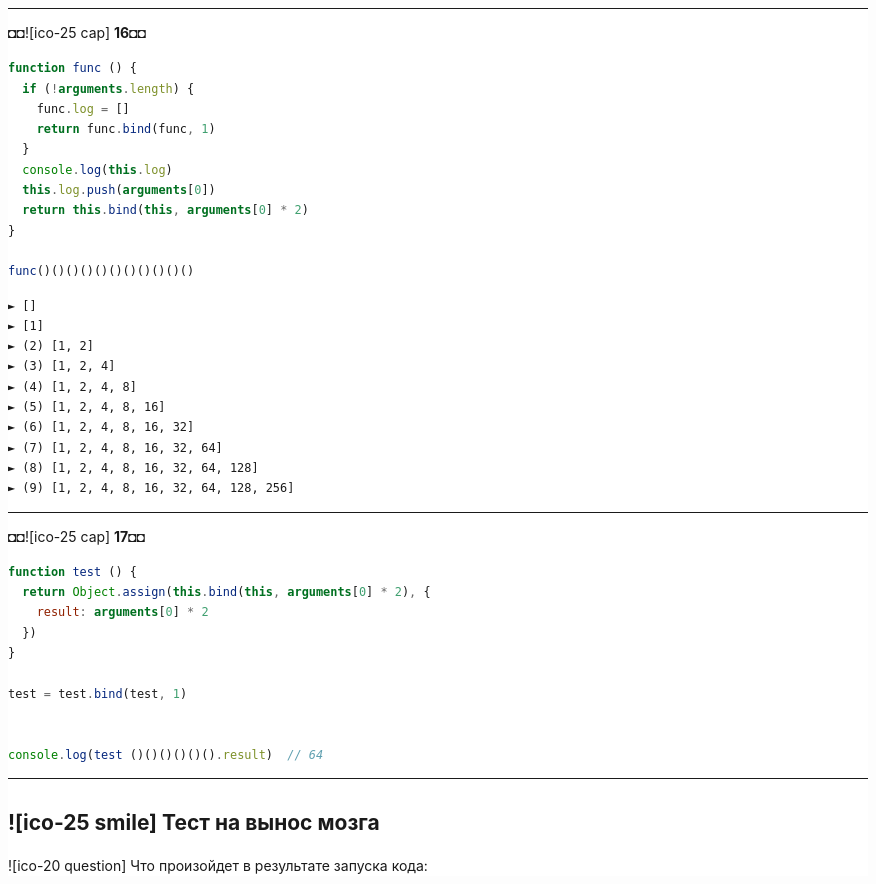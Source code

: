 _____________________________________

◘◘![ico-25 cap] **16**◘◘

~~~js
function func () {
  if (!arguments.length) {
    func.log = []
    return func.bind(func, 1)
  }
  console.log(this.log)
  this.log.push(arguments[0])
  return this.bind(this, arguments[0] * 2)
}

func()()()()()()()()()()()
~~~

~~~console
► []
► [1]
► (2) [1, 2]
► (3) [1, 2, 4]
► (4) [1, 2, 4, 8]
► (5) [1, 2, 4, 8, 16]
► (6) [1, 2, 4, 8, 16, 32]
► (7) [1, 2, 4, 8, 16, 32, 64]
► (8) [1, 2, 4, 8, 16, 32, 64, 128]
► (9) [1, 2, 4, 8, 16, 32, 64, 128, 256]
~~~

_____________________________________

◘◘![ico-25 cap] **17**◘◘


~~~js
function test () {
  return Object.assign(this.bind(this, arguments[0] * 2), {
    result: arguments[0] * 2
  })
}

test = test.bind(test, 1)


console.log(test ()()()()()().result)  // 64
~~~
_________________________________________

## ![ico-25 smile] Тест на вынос мозга

![ico-20 question] Что произойдет в результате запуска кода:
